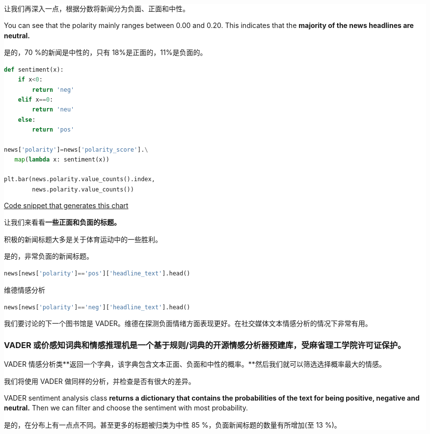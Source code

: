 让我们再深入一点，根据分数将新闻分为负面、正面和中性。

You can see that the polarity mainly ranges between 0.00 and 0.20\. This indicates that the **majority of the news headlines are neutral.**

是的，70 %的新闻是中性的，只有 18%是正面的，11%是负面的。

```py
def sentiment(x):
    if x<0:
        return 'neg'
    elif x==0:
        return 'neu'
    else:
        return 'pos'

news['polarity']=news['polarity_score'].\
   map(lambda x: sentiment(x))

plt.bar(news.polarity.value_counts().index,
        news.polarity.value_counts())
```

[Code snippet that generates this chart](https://web.archive.org/web/20220928195456/https://ui.neptune.ai/o/neptune-ml/org/eda-nlp-tools/n/5-1-sentiment-barchart-1da2f77b-db4e-4636-b186-0328dcbb791b/ea6a3450-6d61-4b3f-9274-f1f0c241fa5c)

让我们来看看**一些正面和负面的标题。**

积极的新闻标题大多是关于体育运动中的一些胜利。

是的，非常负面的新闻标题。

```py
news[news['polarity']=='pos']['headline_text'].head()

```

维德情感分析

```py
news[news['polarity']=='neg']['headline_text'].head()

```

我们要讨论的下一个图书馆是 VADER。维德在探测负面情绪方面表现更好。在社交媒体文本情感分析的情况下非常有用。

### **VADER 或价感知词典和情感推理机**是一个基于规则/词典的开源情感分析器预建库，受麻省理工学院许可证保护。

VADER 情感分析类**返回一个字典，该字典包含文本正面、负面和中性的概率。**然后我们就可以筛选选择概率最大的情感。

我们将使用 VADER 做同样的分析，并检查是否有很大的差异。

VADER sentiment analysis class **returns a dictionary that contains the probabilities of the text for being positive, negative and neutral.** Then we can filter and choose the sentiment with most probability.

是的，在分布上有一点点不同。甚至更多的标题被归类为中性 85 %，负面新闻标题的数量有所增加(至 13 %)。
